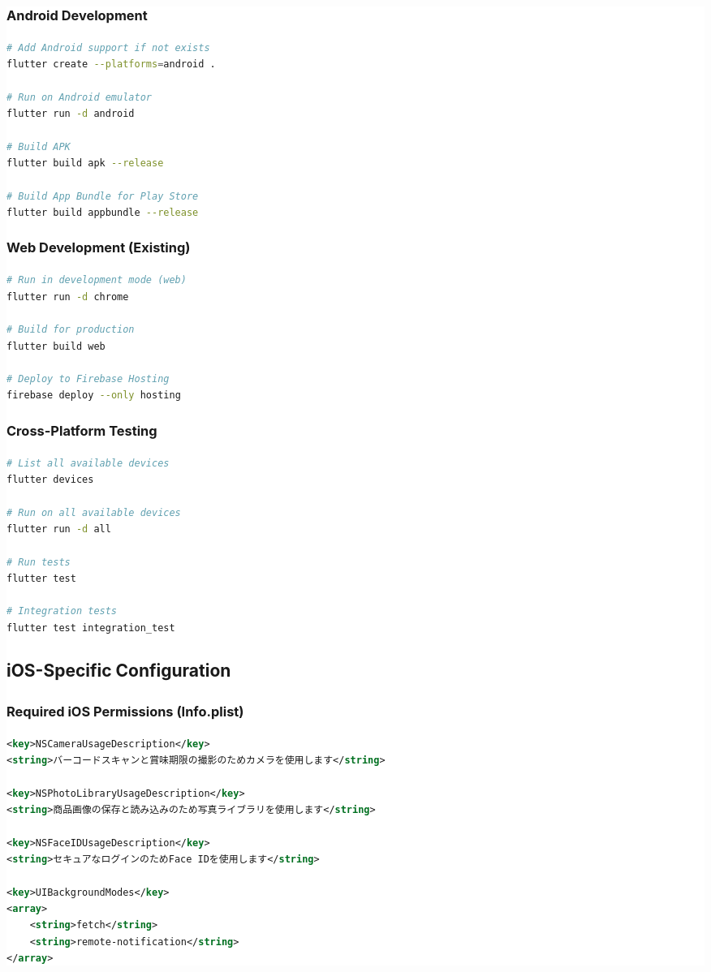 ### Android Development
```bash
# Add Android support if not exists
flutter create --platforms=android .

# Run on Android emulator
flutter run -d android

# Build APK
flutter build apk --release

# Build App Bundle for Play Store
flutter build appbundle --release
```

### Web Development (Existing)
```bash
# Run in development mode (web)
flutter run -d chrome

# Build for production
flutter build web

# Deploy to Firebase Hosting
firebase deploy --only hosting
```

### Cross-Platform Testing
```bash
# List all available devices
flutter devices

# Run on all available devices
flutter run -d all

# Run tests
flutter test

# Integration tests
flutter test integration_test
```

## iOS-Specific Configuration

### Required iOS Permissions (Info.plist)
```xml
<key>NSCameraUsageDescription</key>
<string>バーコードスキャンと賞味期限の撮影のためカメラを使用します</string>

<key>NSPhotoLibraryUsageDescription</key>
<string>商品画像の保存と読み込みのため写真ライブラリを使用します</string>

<key>NSFaceIDUsageDescription</key>
<string>セキュアなログインのためFace IDを使用します</string>

<key>UIBackgroundModes</key>
<array>
    <string>fetch</string>
    <string>remote-notification</string>
</array>
```

